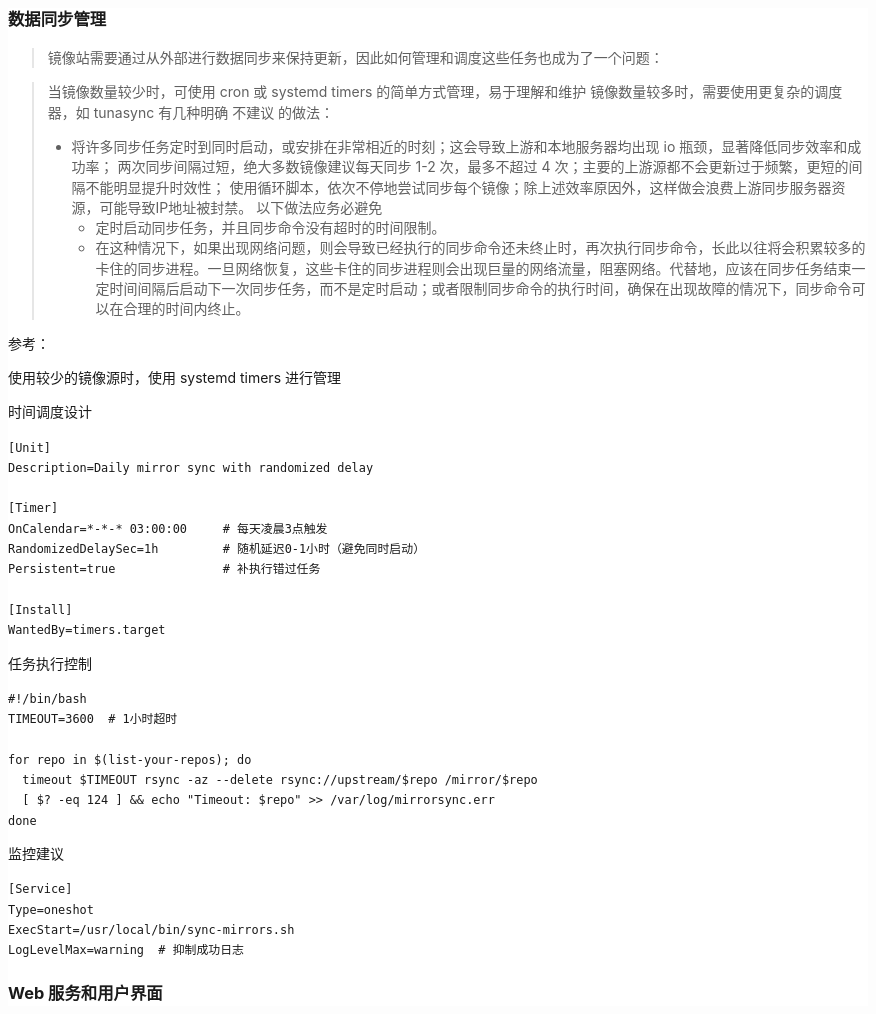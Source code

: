 ### 数据同步管理

> 镜像站需要通过从外部进行数据同步来保持更新，因此如何管理和调度这些任务也成为了一个问题：

> 当镜像数量较少时，可使用 cron 或 systemd timers 的简单方式管理，易于理解和维护
镜像数量较多时，需要使用更复杂的调度器，如 tunasync
有几种明确 不建议 的做法：
> - 将许多同步任务定时到同时启动，或安排在非常相近的时刻；这会导致上游和本地服务器均出现 io 瓶颈，显著降低同步效率和成功率；
两次同步间隔过短，绝大多数镜像建议每天同步 1-2 次，最多不超过 4 次；主要的上游源都不会更新过于频繁，更短的间隔不能明显提升时效性；
使用循环脚本，依次不停地尝试同步每个镜像；除上述效率原因外，这样做会浪费上游同步服务器资源，可能导致IP地址被封禁。
以下做法应务必避免
>   - 定时启动同步任务，并且同步命令没有超时的时间限制。 
>   - 在这种情况下，如果出现网络问题，则会导致已经执行的同步命令还未终止时，再次执行同步命令，长此以往将会积累较多的卡住的同步进程。一旦网络恢复，这些卡住的同步进程则会出现巨量的网络流量，阻塞网络。代替地，应该在同步任务结束一定时间间隔后启动下一次同步任务，而不是定时启动；或者限制同步命令的执行时间，确保在出现故障的情况下，同步命令可以在合理的时间内终止。

参考：

使用较少的镜像源时，使用 systemd timers 进行管理


时间调度设计

```shell title="/etc/systemd/system/mirror-sync.timer"
[Unit]
Description=Daily mirror sync with randomized delay

[Timer]
OnCalendar=*-*-* 03:00:00     # 每天凌晨3点触发
RandomizedDelaySec=1h         # 随机延迟0-1小时（避免同时启动）
Persistent=true               # 补执行错过任务

[Install]
WantedBy=timers.target
```

任务执行控制

```shell title="/usr/local/bin/sync-mirrors.sh"
#!/bin/bash
TIMEOUT=3600  # 1小时超时

for repo in $(list-your-repos); do
  timeout $TIMEOUT rsync -az --delete rsync://upstream/$repo /mirror/$repo
  [ $? -eq 124 ] && echo "Timeout: $repo" >> /var/log/mirrorsync.err
done
```

监控建议

```shell title="/etc/systemd/system/mirror-sync.service"
[Service]
Type=oneshot
ExecStart=/usr/local/bin/sync-mirrors.sh
LogLevelMax=warning  # 抑制成功日志
```

### Web 服务和用户界面


[+内存]: [ECC内存](https://zh.wikipedia.org/wiki/%E7%BA%A0%E9%94%99%E5%86%85%E5%AD%98)，即应用了能够实现错误检查和纠正技术（ECC）的内存条。一般多应用在服务器及图形工作站上，这将使整个电脑系统在工作时更趋于安全稳定。